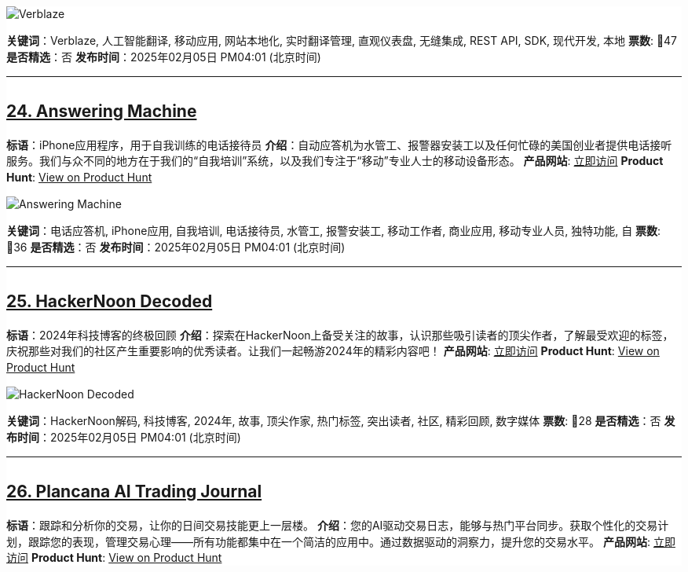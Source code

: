 ![Verblaze](https://ph-files.imgix.net/03502dd0-69c0-435c-99b9-61e28992a65f.png?auto=format&fit=crop&frame=1&h=512&w=1024)

**关键词**：Verblaze, 人工智能翻译, 移动应用, 网站本地化, 实时翻译管理, 直观仪表盘, 无缝集成, REST API, SDK, 现代开发, 本地
**票数**: 🔺47
**是否精选**：否
**发布时间**：2025年02月05日 PM04:01 (北京时间)

---

## [24. Answering Machine](https://www.producthunt.com/posts/answering-machine?utm_campaign=producthunt-api&utm_medium=api-v2&utm_source=Application%3A+chip+%28ID%3A+163109%29)
**标语**：iPhone应用程序，用于自我训练的电话接待员
**介绍**：自动应答机为水管工、报警器安装工以及任何忙碌的美国创业者提供电话接听服务。我们与众不同的地方在于我们的“自我培训”系统，以及我们专注于“移动”专业人士的移动设备形态。
**产品网站**: [立即访问](https://www.producthunt.com/r/YLXYU7YGCZG2MO?utm_campaign=producthunt-api&utm_medium=api-v2&utm_source=Application%3A+chip+%28ID%3A+163109%29)
**Product Hunt**: [View on Product Hunt](https://www.producthunt.com/posts/answering-machine?utm_campaign=producthunt-api&utm_medium=api-v2&utm_source=Application%3A+chip+%28ID%3A+163109%29)

![Answering Machine](https://ph-files.imgix.net/e3148750-6936-43fb-a038-6be870c484fc.png?auto=format&fit=crop&frame=1&h=512&w=1024)

**关键词**：电话应答机, iPhone应用, 自我培训, 电话接待员, 水管工, 报警安装工, 移动工作者, 商业应用, 移动专业人员, 独特功能, 自
**票数**: 🔺36
**是否精选**：否
**发布时间**：2025年02月05日 PM04:01 (北京时间)

---

## [25. HackerNoon Decoded](https://www.producthunt.com/posts/hackernoon-decoded?utm_campaign=producthunt-api&utm_medium=api-v2&utm_source=Application%3A+chip+%28ID%3A+163109%29)
**标语**：2024年科技博客的终极回顾
**介绍**：探索在HackerNoon上备受关注的故事，认识那些吸引读者的顶尖作者，了解最受欢迎的标签，庆祝那些对我们的社区产生重要影响的优秀读者。让我们一起畅游2024年的精彩内容吧！
**产品网站**: [立即访问](https://www.producthunt.com/r/RPUYU43OYV6LW5?utm_campaign=producthunt-api&utm_medium=api-v2&utm_source=Application%3A+chip+%28ID%3A+163109%29)
**Product Hunt**: [View on Product Hunt](https://www.producthunt.com/posts/hackernoon-decoded?utm_campaign=producthunt-api&utm_medium=api-v2&utm_source=Application%3A+chip+%28ID%3A+163109%29)

![HackerNoon Decoded](https://ph-files.imgix.net/3e3ab54d-8905-4990-a447-80f5b9f9c0ba.png?auto=format&fit=crop&frame=1&h=512&w=1024)

**关键词**：HackerNoon解码, 科技博客, 2024年, 故事, 顶尖作家, 热门标签, 突出读者, 社区, 精彩回顾, 数字媒体
**票数**: 🔺28
**是否精选**：否
**发布时间**：2025年02月05日 PM04:01 (北京时间)

---

## [26. Plancana AI Trading Journal](https://www.producthunt.com/posts/plancana-ai-trading-journal?utm_campaign=producthunt-api&utm_medium=api-v2&utm_source=Application%3A+chip+%28ID%3A+163109%29)
**标语**：跟踪和分析你的交易，让你的日间交易技能更上一层楼。
**介绍**：您的AI驱动交易日志，能够与热门平台同步。获取个性化的交易计划，跟踪您的表现，管理交易心理——所有功能都集中在一个简洁的应用中。通过数据驱动的洞察力，提升您的交易水平。
**产品网站**: [立即访问](https://www.producthunt.com/r/GQKSEDBT2ESNQS?utm_campaign=producthunt-api&utm_medium=api-v2&utm_source=Application%3A+chip+%28ID%3A+163109%29)
**Product Hunt**: [View on Product Hunt](https://www.producthunt.com/posts/plancana-ai-trading-journal?utm_campaign=producthunt-api&utm_medium=api-v2&utm_source=Application%3A+chip+%28ID%3A+163109%29)
